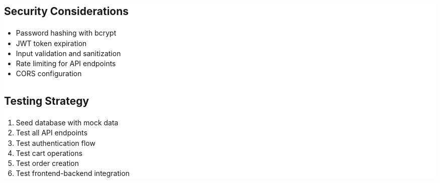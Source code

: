 ## Security Considerations
- Password hashing with bcrypt
- JWT token expiration
- Input validation and sanitization
- Rate limiting for API endpoints
- CORS configuration

## Testing Strategy
1. Seed database with mock data
2. Test all API endpoints
3. Test authentication flow
4. Test cart operations
5. Test order creation
6. Test frontend-backend integration